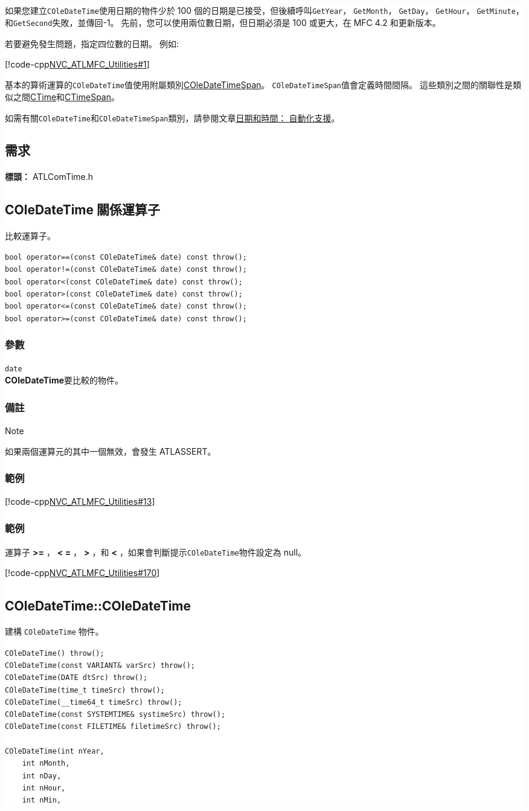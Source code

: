  如果您建立`COleDateTime`使用日期的物件少於 100 個的日期是已接受，但後續呼叫`GetYear`， `GetMonth`， `GetDay`， `GetHour`， `GetMinute`，和`GetSecond`失敗，並傳回-1。 先前，您可以使用兩位數日期，但日期必須是 100 或更大，在 MFC 4.2 和更新版本。  
  
 若要避免發生問題，指定四位數的日期。 例如:   
  
 [!code-cpp[NVC_ATLMFC_Utilities#1](../../atl-mfc-shared/codesnippet/cpp/coledatetime-class_1.cpp)]  
  
 基本的算術運算的`COleDateTime`值使用附屬類別[COleDateTimeSpan](../../atl-mfc-shared/reference/coledatetimespan-class.md)。 `COleDateTimeSpan`值會定義時間間隔。 這些類別之間的關聯性是類似之間[CTime](../../atl-mfc-shared/reference/ctime-class.md)和[CTimeSpan](../../atl-mfc-shared/reference/ctimespan-class.md)。  
  
 如需有關`COleDateTime`和`COleDateTimeSpan`類別，請參閱文章[日期和時間： 自動化支援](../../atl-mfc-shared/date-and-time-automation-support.md)。  
  
## <a name="requirements"></a>需求  
 **標頭：** ATLComTime.h  
  
##  <a name="coledatetime_relational_operators"></a>COleDateTime 關係運算子  
 比較運算子。  
  
```
bool operator==(const COleDateTime& date) const throw();
bool operator!=(const COleDateTime& date) const throw();
bool operator<(const COleDateTime& date) const throw();
bool operator>(const COleDateTime& date) const throw();
bool operator<=(const COleDateTime& date) const throw();
bool operator>=(const COleDateTime& date) const throw();
```  
  
### <a name="parameters"></a>參數  
 `date`  
 **COleDateTime**要比較的物件。  
  
### <a name="remarks"></a>備註  
  
> [!NOTE]
>  如果兩個運算元的其中一個無效，會發生 ATLASSERT。  
  
### <a name="example"></a>範例  
 [!code-cpp[NVC_ATLMFC_Utilities#13](../../atl-mfc-shared/codesnippet/cpp/coledatetime-class_2.cpp)]  
  
### <a name="example"></a>範例  
 運算子 **>=** ，  **\< =** ，  **>** ，和 **<** ，如果會判斷提示`COleDateTime`物件設定為 null。  
  
 [!code-cpp[NVC_ATLMFC_Utilities#170](../../atl-mfc-shared/codesnippet/cpp/coledatetime-class_3.cpp)]  
  
##  <a name="coledatetime"></a>COleDateTime::COleDateTime  
 建構 `COleDateTime` 物件。  
  
```
COleDateTime() throw();
COleDateTime(const VARIANT& varSrc) throw();
COleDateTime(DATE dtSrc) throw();
COleDateTime(time_t timeSrc) throw();
COleDateTime(__time64_t timeSrc) throw();
COleDateTime(const SYSTEMTIME& systimeSrc) throw();
COleDateTime(const FILETIME& filetimeSrc) throw();

COleDateTime(int nYear,
    int nMonth,
    int nDay,
    int nHour,
    int nMin,
```